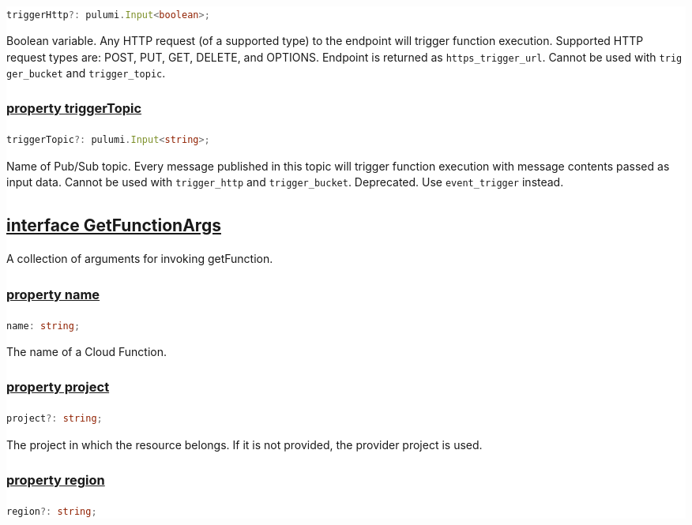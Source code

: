 ```typescript
triggerHttp?: pulumi.Input<boolean>;
```


Boolean variable. Any HTTP request (of a supported type) to the endpoint will trigger function execution. Supported HTTP request types are: POST, PUT, GET, DELETE, and OPTIONS. Endpoint is returned as `https_trigger_url`. Cannot be used with `trigger_bucket` and `trigger_topic`.

<h3 class="pdoc-member-header">
<a class="pdoc-child-name" href="https://github.com/pulumi/pulumi-gcp/blob/master/sdk/nodejs/cloudfunctions/function.ts#L231">property triggerTopic</a>
</h3>

```typescript
triggerTopic?: pulumi.Input<string>;
```


Name of Pub/Sub topic. Every message published in this topic will trigger function execution with message contents passed as input data. Cannot be used with `trigger_http` and `trigger_bucket`.
Deprecated. Use `event_trigger` instead.

<h2 class="pdoc-module-header" id="GetFunctionArgs">
<a class="pdoc-member-name" href="https://github.com/pulumi/pulumi-gcp/blob/master/sdk/nodejs/cloudfunctions/getFunction.ts#L23">interface GetFunctionArgs</a>
</h2>

A collection of arguments for invoking getFunction.

<h3 class="pdoc-member-header">
<a class="pdoc-child-name" href="https://github.com/pulumi/pulumi-gcp/blob/master/sdk/nodejs/cloudfunctions/getFunction.ts#L27">property name</a>
</h3>

```typescript
name: string;
```


The name of a Cloud Function.

<h3 class="pdoc-member-header">
<a class="pdoc-child-name" href="https://github.com/pulumi/pulumi-gcp/blob/master/sdk/nodejs/cloudfunctions/getFunction.ts#L32">property project</a>
</h3>

```typescript
project?: string;
```


The project in which the resource belongs. If it
is not provided, the provider project is used.

<h3 class="pdoc-member-header">
<a class="pdoc-child-name" href="https://github.com/pulumi/pulumi-gcp/blob/master/sdk/nodejs/cloudfunctions/getFunction.ts#L37">property region</a>
</h3>

```typescript
region?: string;
```
